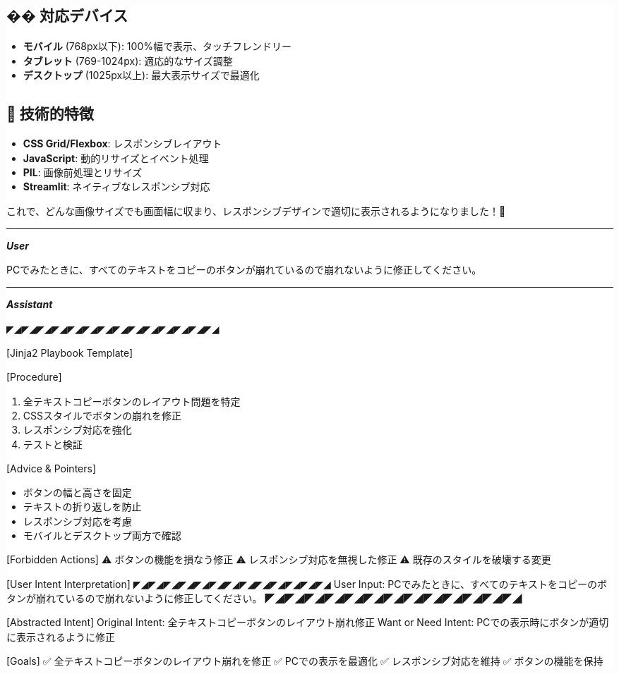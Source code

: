 ## �� 対応デバイス

- **モバイル** (768px以下): 100%幅で表示、タッチフレンドリー
- **タブレット** (769-1024px): 適応的なサイズ調整
- **デスクトップ** (1025px以上): 最大表示サイズで最適化

## 🔧 技術的特徴

- **CSS Grid/Flexbox**: レスポンシブレイアウト
- **JavaScript**: 動的リサイズとイベント処理
- **PIL**: 画像前処理とリサイズ
- **Streamlit**: ネイティブなレスポンシブ対応

これで、どんな画像サイズでも画面幅に収まり、レスポンシブデザインで適切に表示されるようになりました！🎉

---

_**User**_

PCでみたときに、すべてのテキストをコピーのボタンが崩れているので崩れないように修正してください。

---

_**Assistant**_

◤◢◤◢◤◢◤◢◤◢◤◢◤◢◤◢◤◢◤◢◤◢◤◢◤◢◤◢

[Jinja2 Playbook Template]

[Procedure]
1. 全テキストコピーボタンのレイアウト問題を特定
2. CSSスタイルでボタンの崩れを修正
3. レスポンシブ対応を強化
4. テストと検証

[Advice & Pointers]
- ボタンの幅と高さを固定
- テキストの折り返しを防止
- レスポンシブ対応を考慮
- モバイルとデスクトップ両方で確認

[Forbidden Actions]
⚠️ ボタンの機能を損なう修正
⚠️ レスポンシブ対応を無視した修正
⚠️ 既存のスタイルを破壊する変更

[User Intent Interpretation]
◤◢◤◢◤◢◤◢◤◢◤◢◤◢◤◢◤◢◤◢◤◢◤◢◤◢
User Input: PCでみたときに、すべてのテキストをコピーのボタンが崩れているので崩れないように修正してください。
◤◢◤◢◤◢◤◢◤◢◤◢◤◢◤◢◤◢◤◢◤◢◤◢◤◢

[Abstracted Intent]
Original Intent: 全テキストコピーボタンのレイアウト崩れ修正
Want or Need Intent: PCでの表示時にボタンが適切に表示されるように修正

[Goals]
✅ 全テキストコピーボタンのレイアウト崩れを修正
✅ PCでの表示を最適化
✅ レスポンシブ対応を維持
✅ ボタンの機能を保持
